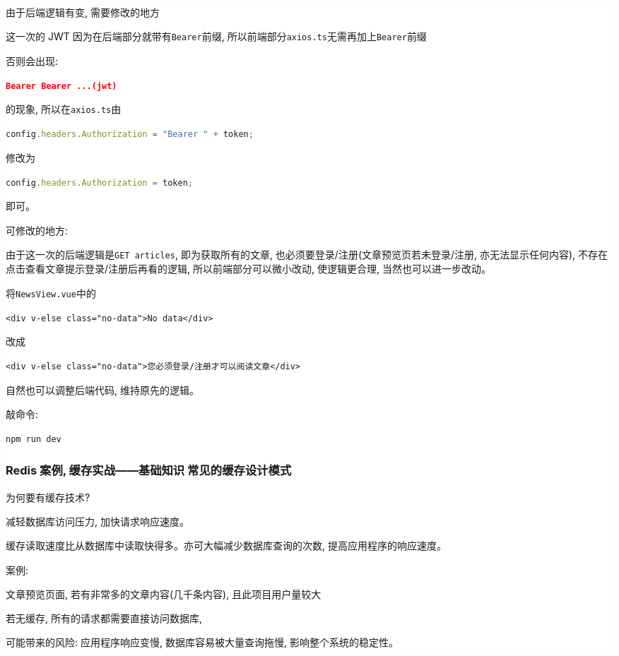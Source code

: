 由于后端逻辑有变, 需要修改的地方

这一次的 JWT 因为在后端部分就带有`Bearer`前缀, 所以前端部分`axios.ts`无需再加上`Bearer`前缀

否则会出现:

```json
Bearer Bearer ...(jwt)
```

的现象, 所以在`axios.ts`由

```ts
config.headers.Authorization = "Bearer " + token;
```

修改为

```ts
config.headers.Authorization = token;
```

即可。

可修改的地方:

由于这一次的后端逻辑是`GET articles`, 即为获取所有的文章, 也必须要登录/注册(文章预览页若未登录/注册, 亦无法显示任何内容), 不存在点击查看文章提示登录/注册后再看的逻辑, 所以前端部分可以微小改动, 使逻辑更合理, 当然也可以进一步改动。

将`NewsView.vue`中的

```vue
<div v-else class="no-data">No data</div>
```

改成

```vue
<div v-else class="no-data">您必须登录/注册才可以阅读文章</div>
```

自然也可以调整后端代码, 维持原先的逻辑。

敲命令:

```bash
npm run dev
```

### Redis 案例, 缓存实战——基础知识 常见的缓存设计模式

为何要有缓存技术?

减轻数据库访问压力, 加快请求响应速度。

缓存读取速度比从数据库中读取快得多。亦可大幅减少数据库查询的次数, 提高应用程序的响应速度。

案例:

文章预览页面, 若有非常多的文章内容(几千条内容), 且此项目用户量较大

若无缓存, 所有的请求都需要直接访问数据库,

可能带来的风险: 应用程序响应变慢, 数据库容易被大量查询拖慢, 影响整个系统的稳定性。
